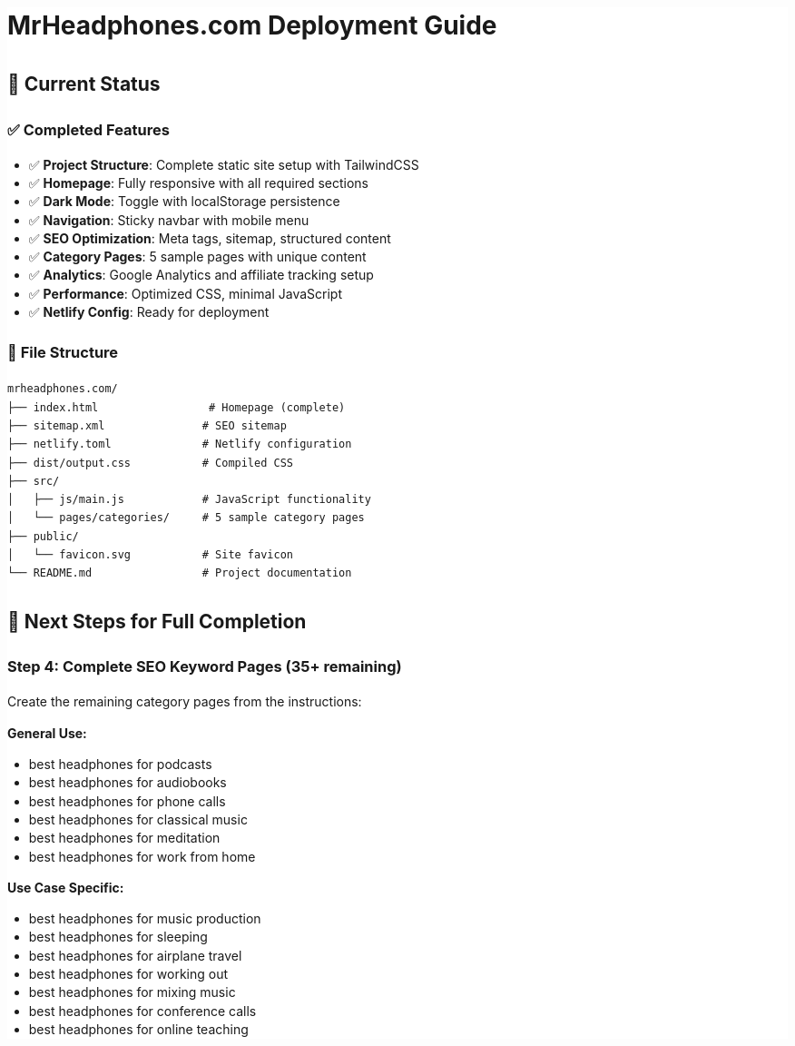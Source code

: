 # MrHeadphones.com Deployment Guide

## 🚀 Current Status

### ✅ **Completed Features**
- ✅ **Project Structure**: Complete static site setup with TailwindCSS
- ✅ **Homepage**: Fully responsive with all required sections
- ✅ **Dark Mode**: Toggle with localStorage persistence
- ✅ **Navigation**: Sticky navbar with mobile menu
- ✅ **SEO Optimization**: Meta tags, sitemap, structured content
- ✅ **Category Pages**: 5 sample pages with unique content
- ✅ **Analytics**: Google Analytics and affiliate tracking setup
- ✅ **Performance**: Optimized CSS, minimal JavaScript
- ✅ **Netlify Config**: Ready for deployment

### 📁 **File Structure**
```
mrheadphones.com/
├── index.html                 # Homepage (complete)
├── sitemap.xml               # SEO sitemap
├── netlify.toml              # Netlify configuration
├── dist/output.css           # Compiled CSS
├── src/
│   ├── js/main.js            # JavaScript functionality
│   └── pages/categories/     # 5 sample category pages
├── public/
│   └── favicon.svg           # Site favicon
└── README.md                 # Project documentation
```

## 🎯 **Next Steps for Full Completion**

### **Step 4: Complete SEO Keyword Pages** (35+ remaining)
Create the remaining category pages from the instructions:

**General Use:**
- best headphones for podcasts
- best headphones for audiobooks
- best headphones for phone calls
- best headphones for classical music
- best headphones for meditation
- best headphones for work from home

**Use Case Specific:**
- best headphones for music production
- best headphones for sleeping
- best headphones for airplane travel
- best headphones for working out
- best headphones for mixing music
- best headphones for conference calls
- best headphones for online teaching
